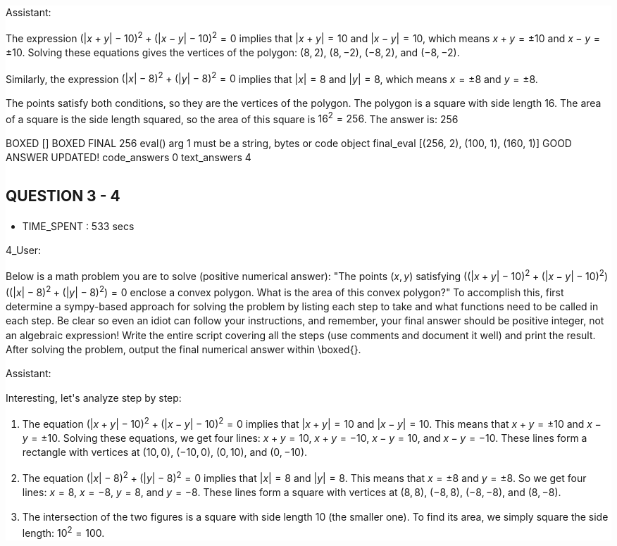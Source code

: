 Assistant:

 The expression $(\vert x + y \vert - 10)^2 + ( \vert x - y \vert - 10)^2 = 0$ implies that $\vert x + y \vert = 10$ and $\vert x - y \vert = 10$, which means $x + y = \pm 10$ and $x - y = \pm 10$. Solving these equations gives the vertices of the polygon: $(8, 2)$, $(8, -2)$, $(-8, 2)$, and $(-8, -2)$.

Similarly, the expression $(\vert x \vert - 8)^2 + ( \vert y \vert - 8)^2 = 0$ implies that $\vert x \vert = 8$ and $\vert y \vert = 8$, which means $x = \pm 8$ and $y = \pm 8$.

The points satisfy both conditions, so they are the vertices of the polygon. The polygon is a square with side length 16. The area of a square is the side length squared, so the area of this square is $16^2 = 256$. The answer is: $256$

BOXED []
BOXED FINAL 256
eval() arg 1 must be a string, bytes or code object final_eval
[(256, 2), (100, 1), (160, 1)]
GOOD ANSWER UPDATED!
code_answers 0 text_answers 4



## QUESTION 3 - 4 
- TIME_SPENT : 533 secs

4_User:

Below is a math problem you are to solve (positive numerical answer):
"The points $\left(x, y\right)$ satisfying $((\vert x + y \vert - 10)^2 + ( \vert x - y \vert - 10)^2)((\vert x \vert - 8)^2 + ( \vert y \vert - 8)^2) = 0$ enclose a convex polygon. What is the area of this convex polygon?"
To accomplish this, first determine a sympy-based approach for solving the problem by listing each step to take and what functions need to be called in each step. Be clear so even an idiot can follow your instructions, and remember, your final answer should be positive integer, not an algebraic expression!
Write the entire script covering all the steps (use comments and document it well) and print the result. After solving the problem, output the final numerical answer within \boxed{}.

Assistant: 

Interesting, let's analyze step by step:



1. The equation $(\vert x + y \vert - 10)^2 + ( \vert x - y \vert - 10)^2 = 0$ implies that $\vert x + y \vert = 10$ and $\vert x - y \vert = 10$. This means that $x + y = \pm 10$ and $x - y = \pm 10$. Solving these equations, we get four lines: $x + y = 10$, $x + y = -10$, $x - y = 10$, and $x - y = -10$. These lines form a rectangle with vertices at $(10,0)$, $(-10,0)$, $(0,10)$, and $(0,-10)$.

2. The equation $(\vert x \vert - 8)^2 + ( \vert y \vert - 8)^2 = 0$ implies that $\vert x \vert = 8$ and $\vert y \vert = 8$. This means that $x = \pm 8$ and $y = \pm 8$. So we get four lines: $x = 8$, $x = -8$, $y = 8$, and $y = -8$. These lines form a square with vertices at $(8,8)$, $(-8,8)$, $(-8,-8)$, and $(8,-8)$.

3. The intersection of the two figures is a square with side length 10 (the smaller one). To find its area, we simply square the side length: $10^2 = 100$.
